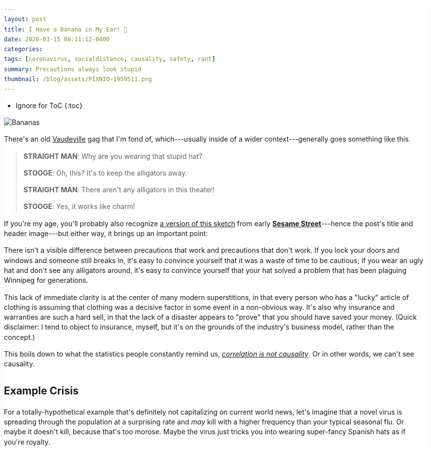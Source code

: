 ```yaml
---
layout: post
title: I Have a Banana in My Ear! 🍌
date: 2020-03-15 08:11:12-0400
categories:
tags: [coronavirus, socialdistance, causality, safety, rant]
summary: Precautions always look stupid
thumbnail: /blog/assets/PIXNIO-1959511.png
---
```


* Ignore for ToC
{:toc}

![Bananas](/blog/assets/PIXNIO-1959511.png "Bananas")

There's an old [Vaudeville](https://en.wikipedia.org/wiki/Vaudeville) gag that I'm fond of, which---usually inside of a wider context---generally goes something like this.

 > **STRAIGHT MAN**: Why are you wearing that stupid hat?
 >
 > **STOOGE**: Oh, this?  It's to keep the alligators away.
 >
 > **STRAIGHT MAN**: There aren't any alligators in this theater!
 >
 > **STOOGE**: Yes, it works like charm!

If you're my age, you'll probably also recognize [a version of this sketch](https://www.youtube.com/watch?v=zwsmqZLCKPE) from early [**Sesame Street**](https://en.wikipedia.org/wiki/Sesame_Street)---hence the post's title and header image---but either way, it brings up an important point:

There isn't a visible difference between precautions that work and precautions that don't work.  If you lock your doors and windows and someone still breaks in, it's easy to convince yourself that it was a waste of time to be cautious; if you wear an ugly hat and don't see any alligators around, it's easy to convince yourself that your hat solved a problem that has been plaguing Winnipeg for generations.

This lack of immediate clarity is at the center of many modern superstitions, in that every person who has a "lucky" article of clothing is assuming that clothing was a decisive factor in some event in a non-obvious way.  It's also why insurance and warranties are such a hard sell, in that the lack of a disaster appears to "prove" that you should have saved your money.  (Quick disclaimer:  I tend to object to insurance, myself, but it's on the grounds of the industry's business model, rather than the concept.)

This boils down to what the statistics people constantly remind us, [*correlation is not causality*](https://en.wikipedia.org/wiki/Correlation_does_not_imply_causation).  Or in other words, we can't see causality.

## Example Crisis

For a totally-hypothetical example that's definitely not capitalizing on current world news, let's imagine that a novel virus is spreading through the population at a surprising rate and *may* kill with a higher frequency than your typical seasonal flu.  Or maybe it doesn't kill, because that's too morose.  Maybe the virus just tricks you into wearing super-fancy Spanish hats as if you're royalty.
